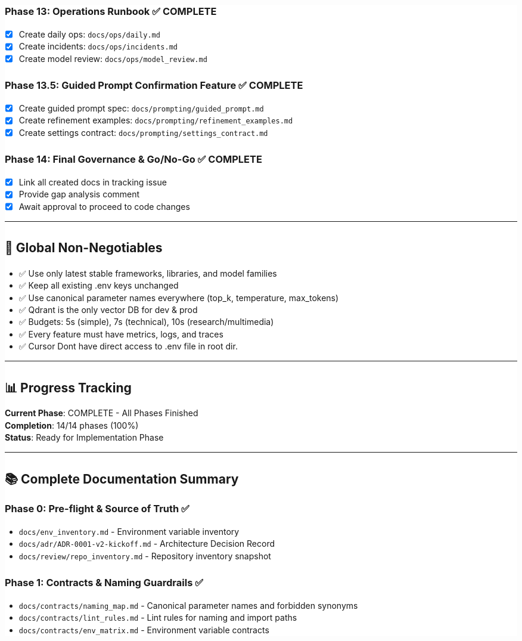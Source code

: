 ### **Phase 13: Operations Runbook** ✅ **COMPLETE**
- [x] Create daily ops: `docs/ops/daily.md`
- [x] Create incidents: `docs/ops/incidents.md`
- [x] Create model review: `docs/ops/model_review.md`

### **Phase 13.5: Guided Prompt Confirmation Feature** ✅ **COMPLETE**
- [x] Create guided prompt spec: `docs/prompting/guided_prompt.md`
- [x] Create refinement examples: `docs/prompting/refinement_examples.md`
- [x] Create settings contract: `docs/prompting/settings_contract.md`

### **Phase 14: Final Governance & Go/No-Go** ✅ **COMPLETE**
- [x] Link all created docs in tracking issue
- [x] Provide gap analysis comment
- [x] Await approval to proceed to code changes

---

## 🎯 **Global Non-Negotiables**

- ✅ Use only latest stable frameworks, libraries, and model families
- ✅ Keep all existing .env keys unchanged
- ✅ Use canonical parameter names everywhere (top_k, temperature, max_tokens)
- ✅ Qdrant is the only vector DB for dev & prod
- ✅ Budgets: 5s (simple), 7s (technical), 10s (research/multimedia)
- ✅ Every feature must have metrics, logs, and traces
- ✅ Cursor Dont have direct access to .env file in root dir. 

---

## 📊 **Progress Tracking**

**Current Phase**: COMPLETE - All Phases Finished  
**Completion**: 14/14 phases (100%)  
**Status**: Ready for Implementation Phase

---

## 📚 **Complete Documentation Summary**

### **Phase 0: Pre-flight & Source of Truth** ✅
- `docs/env_inventory.md` - Environment variable inventory
- `docs/adr/ADR-0001-v2-kickoff.md` - Architecture Decision Record
- `docs/review/repo_inventory.md` - Repository inventory snapshot

### **Phase 1: Contracts & Naming Guardrails** ✅
- `docs/contracts/naming_map.md` - Canonical parameter names and forbidden synonyms
- `docs/contracts/lint_rules.md` - Lint rules for naming and import paths
- `docs/contracts/env_matrix.md` - Environment variable contracts
